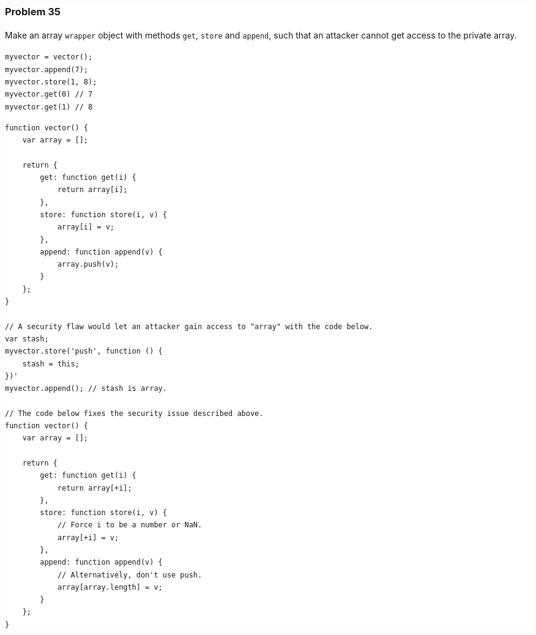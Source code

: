### Problem 35
Make an array `wrapper` object with methods `get`, `store` and `append`, such that an attacker cannot get access to the private array.

```
myvector = vector();
myvector.append(7);
myvector.store(1, 8);
myvector.get(0) // 7
myvector.get(1) // 8
```

```
function vector() {
    var array = [];

    return {
        get: function get(i) {
            return array[i];
        },
        store: function store(i, v) {
            array[i] = v;
        },
        append: function append(v) {
            array.push(v);
        }
    };
}

// A security flaw would let an attacker gain access to "array" with the code below.
var stash;
myvector.store('push', function () {
    stash = this;
})'
myvector.append(); // stash is array.

// The code below fixes the security issue described above.
function vector() {
    var array = [];

    return {
        get: function get(i) {
            return array[+i];
        },
        store: function store(i, v) {
            // Force i to be a number or NaN.
            array[+i] = v;
        },
        append: function append(v) {
            // Alternatively, don't use push.
            array[array.length] = v;
        }
    };
}
```
